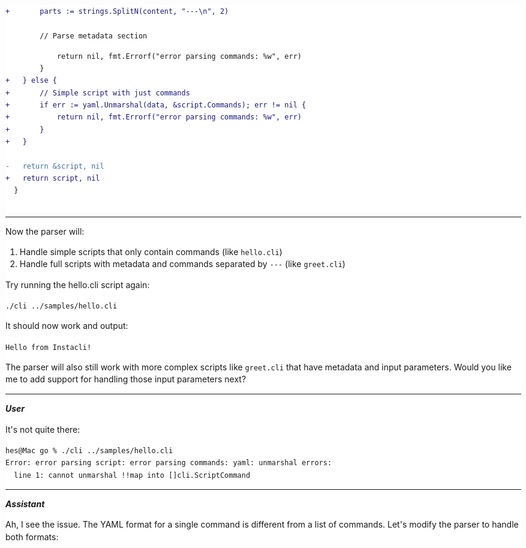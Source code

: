 ```diff
+ 		parts := strings.SplitN(content, "---\n", 2)
  		
  		// Parse metadata section
```

```diff
  			return nil, fmt.Errorf("error parsing commands: %w", err)
  		}
+ 	} else {
+ 		// Simple script with just commands
+ 		if err := yaml.Unmarshal(data, &script.Commands); err != nil {
+ 			return nil, fmt.Errorf("error parsing commands: %w", err)
+ 		}
+ 	}
  
- 	return &script, nil
+ 	return script, nil
  }
  
```

---

Now the parser will:
1. Handle simple scripts that only contain commands (like `hello.cli`)
2. Handle full scripts with metadata and commands separated by `---` (like `greet.cli`)

Try running the hello.cli script again:
```bash
./cli ../samples/hello.cli
```

It should now work and output:
```
Hello from Instacli!
```

The parser will also still work with more complex scripts like `greet.cli` that have metadata and input parameters. Would you like me to add support for handling those input parameters next?

---

_**User**_

It's not quite there:
```
hes@Mac go % ./cli ../samples/hello.cli     
Error: error parsing script: error parsing commands: yaml: unmarshal errors:
  line 1: cannot unmarshal !!map into []cli.ScriptCommand
```

---

_**Assistant**_

Ah, I see the issue. The YAML format for a single command is different from a list of commands. Let's modify the parser to handle both formats:
